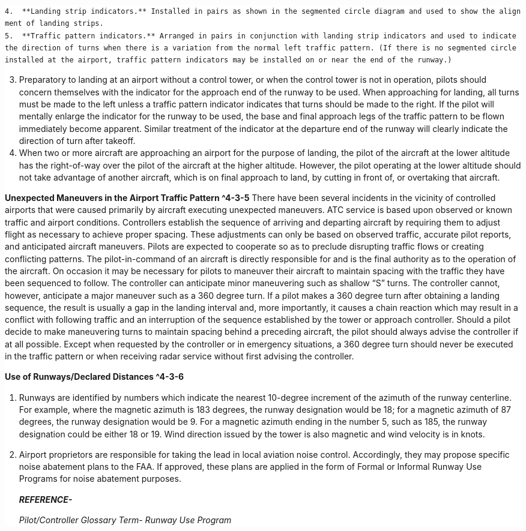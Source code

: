    4.  **Landing strip indicators.** Installed in pairs as shown in the segmented circle diagram and used to show the alignment of landing strips.
    5.  **Traffic pattern indicators.** Arranged in pairs in conjunction with landing strip indicators and used to indicate the direction of turns when there is a variation from the normal left traffic pattern. (If there is no segmented circle installed at the airport, traffic pattern indicators may be installed on or near the end of the runway.)
3.  Preparatory to landing at an airport without a control tower, or when the control tower is not in operation, pilots should concern themselves with the indicator for the approach end of the runway to be used. When approaching for landing, all turns must be made to the left unless a traffic pattern indicator indicates that turns should be made to the right. If the pilot will mentally enlarge the indicator for the runway to be used, the base and final approach legs of the traffic pattern to be flown immediately become apparent. Similar treatment of the indicator at the departure end of the runway will clearly indicate the direction of turn after takeoff.
4.  When two or more aircraft are approaching an airport for the purpose of landing, the pilot of the aircraft at the lower altitude has the right-of-way over the pilot of the aircraft at the higher altitude. However, the pilot operating at the lower altitude should not take advantage of another aircraft, which is on final approach to land, by cutting in front of, or overtaking that aircraft.

**Unexpected Maneuvers in the Airport Traffic Pattern ^4-3-5** There have been several incidents in the vicinity of controlled airports that were caused primarily by aircraft executing unexpected maneuvers. ATC service is based upon observed or known traffic and airport conditions. Controllers establish the sequence of arriving and departing aircraft by requiring them to adjust flight as necessary to achieve proper spacing. These adjustments can only be based on observed traffic, accurate pilot reports, and anticipated aircraft maneuvers. Pilots are expected to cooperate so as to preclude disrupting traffic flows or creating conflicting patterns. The pilot-in-command of an aircraft is directly responsible for and is the final authority as to the operation of the aircraft. On occasion it may be necessary for pilots to maneuver their aircraft to maintain spacing with the traffic they have been sequenced to follow. The controller can anticipate minor maneuvering such as shallow “S” turns. The controller cannot, however, anticipate a major maneuver such as a 360 degree turn. If a pilot makes a 360 degree turn after obtaining a landing sequence, the result is usually a gap in the landing interval and, more importantly, it causes a chain reaction which may result in a conflict with following traffic and an interruption of the sequence established by the tower or approach controller. Should a pilot decide to make maneuvering turns to maintain spacing behind a preceding aircraft, the pilot should always advise the controller if at all possible. Except when requested by the controller or in emergency situations, a 360 degree turn should never be executed in the traffic pattern or when receiving radar service without first advising the controller.

**Use of Runways/Declared Distances ^4-3-6**

1.  Runways are identified by numbers which indicate the nearest 10-degree increment of the azimuth of the runway centerline. For example, where the magnetic azimuth is 183 degrees, the runway designation would be 18; for a magnetic azimuth of 87 degrees, the runway designation would be 9. For a magnetic azimuth ending in the number 5, such as 185, the runway designation could be either 18 or 19. Wind direction issued by the tower is also magnetic and wind velocity is in knots.
2.  Airport proprietors are responsible for taking the lead in local aviation noise control. Accordingly, they may propose specific noise abatement plans to the FAA. If approved, these plans are applied in the form of Formal or Informal Runway Use Programs for noise abatement purposes.
    <div>

    <em>**REFERENCE-**</em>

    <em> Pilot/Controller Glossary Term- Runway Use Program </em>

    </div>
